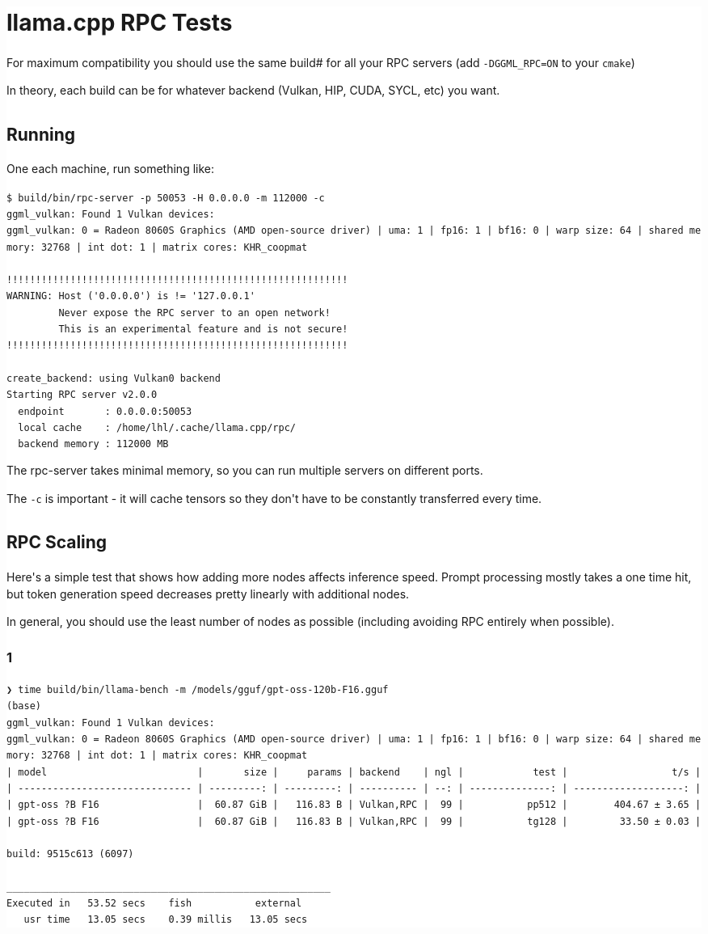 # llama.cpp RPC Tests

For maximum compatibility you should use the same build# for all your RPC servers (add `-DGGML_RPC=ON` to your `cmake`)

In theory, each build can be for whatever backend (Vulkan, HIP, CUDA, SYCL, etc) you want.

## Running
One each machine, run something like:

```
$ build/bin/rpc-server -p 50053 -H 0.0.0.0 -m 112000 -c
ggml_vulkan: Found 1 Vulkan devices:
ggml_vulkan: 0 = Radeon 8060S Graphics (AMD open-source driver) | uma: 1 | fp16: 1 | bf16: 0 | warp size: 64 | shared memory: 32768 | int dot: 1 | matrix cores: KHR_coopmat

!!!!!!!!!!!!!!!!!!!!!!!!!!!!!!!!!!!!!!!!!!!!!!!!!!!!!!!!!!!
WARNING: Host ('0.0.0.0') is != '127.0.0.1'
         Never expose the RPC server to an open network!
         This is an experimental feature and is not secure!
!!!!!!!!!!!!!!!!!!!!!!!!!!!!!!!!!!!!!!!!!!!!!!!!!!!!!!!!!!!

create_backend: using Vulkan0 backend
Starting RPC server v2.0.0
  endpoint       : 0.0.0.0:50053
  local cache    : /home/lhl/.cache/llama.cpp/rpc/
  backend memory : 112000 MB
```

The rpc-server takes minimal memory, so you can run multiple servers on different ports.

The `-c` is important - it will cache tensors so they don't have to be constantly transferred every time.

## RPC Scaling 

Here's a simple test that shows how adding more nodes affects inference speed. Prompt processing mostly takes a one time hit, but token generation speed decreases pretty linearly with additional nodes.

In general, you should use the least number of nodes as possible (including avoiding RPC entirely when possible).

### 1
```
❯ time build/bin/llama-bench -m /models/gguf/gpt-oss-120b-F16.gguf                                                                         (base)
ggml_vulkan: Found 1 Vulkan devices:
ggml_vulkan: 0 = Radeon 8060S Graphics (AMD open-source driver) | uma: 1 | fp16: 1 | bf16: 0 | warp size: 64 | shared memory: 32768 | int dot: 1 | matrix cores: KHR_coopmat
| model                          |       size |     params | backend    | ngl |            test |                  t/s |
| ------------------------------ | ---------: | ---------: | ---------- | --: | --------------: | -------------------: |
| gpt-oss ?B F16                 |  60.87 GiB |   116.83 B | Vulkan,RPC |  99 |           pp512 |        404.67 ± 3.65 |
| gpt-oss ?B F16                 |  60.87 GiB |   116.83 B | Vulkan,RPC |  99 |           tg128 |         33.50 ± 0.03 |

build: 9515c613 (6097)

________________________________________________________
Executed in   53.52 secs    fish           external
   usr time   13.05 secs    0.39 millis   13.05 secs
```
